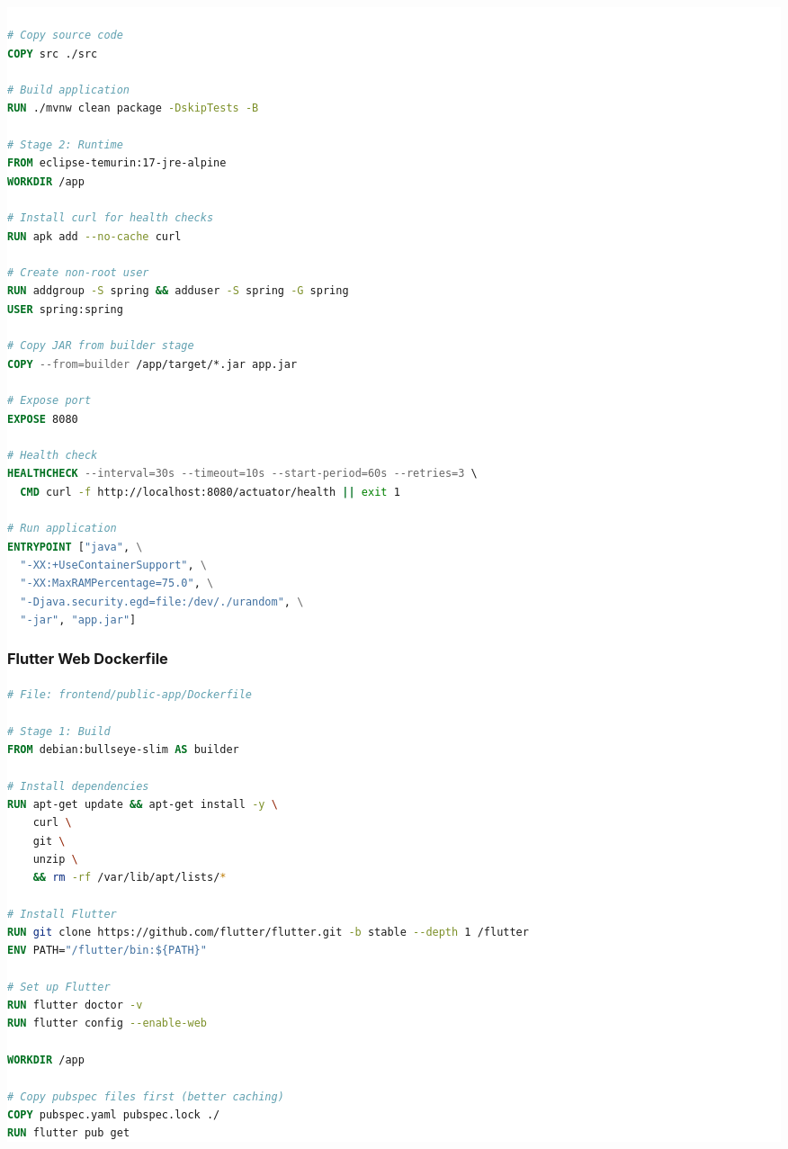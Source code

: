 ```dockerfile

# Copy source code
COPY src ./src

# Build application
RUN ./mvnw clean package -DskipTests -B

# Stage 2: Runtime
FROM eclipse-temurin:17-jre-alpine
WORKDIR /app

# Install curl for health checks
RUN apk add --no-cache curl

# Create non-root user
RUN addgroup -S spring && adduser -S spring -G spring
USER spring:spring

# Copy JAR from builder stage
COPY --from=builder /app/target/*.jar app.jar

# Expose port
EXPOSE 8080

# Health check
HEALTHCHECK --interval=30s --timeout=10s --start-period=60s --retries=3 \
  CMD curl -f http://localhost:8080/actuator/health || exit 1

# Run application
ENTRYPOINT ["java", \
  "-XX:+UseContainerSupport", \
  "-XX:MaxRAMPercentage=75.0", \
  "-Djava.security.egd=file:/dev/./urandom", \
  "-jar", "app.jar"]
```

### Flutter Web Dockerfile
```dockerfile
# File: frontend/public-app/Dockerfile

# Stage 1: Build
FROM debian:bullseye-slim AS builder

# Install dependencies
RUN apt-get update && apt-get install -y \
    curl \
    git \
    unzip \
    && rm -rf /var/lib/apt/lists/*

# Install Flutter
RUN git clone https://github.com/flutter/flutter.git -b stable --depth 1 /flutter
ENV PATH="/flutter/bin:${PATH}"

# Set up Flutter
RUN flutter doctor -v
RUN flutter config --enable-web

WORKDIR /app

# Copy pubspec files first (better caching)
COPY pubspec.yaml pubspec.lock ./
RUN flutter pub get
```
